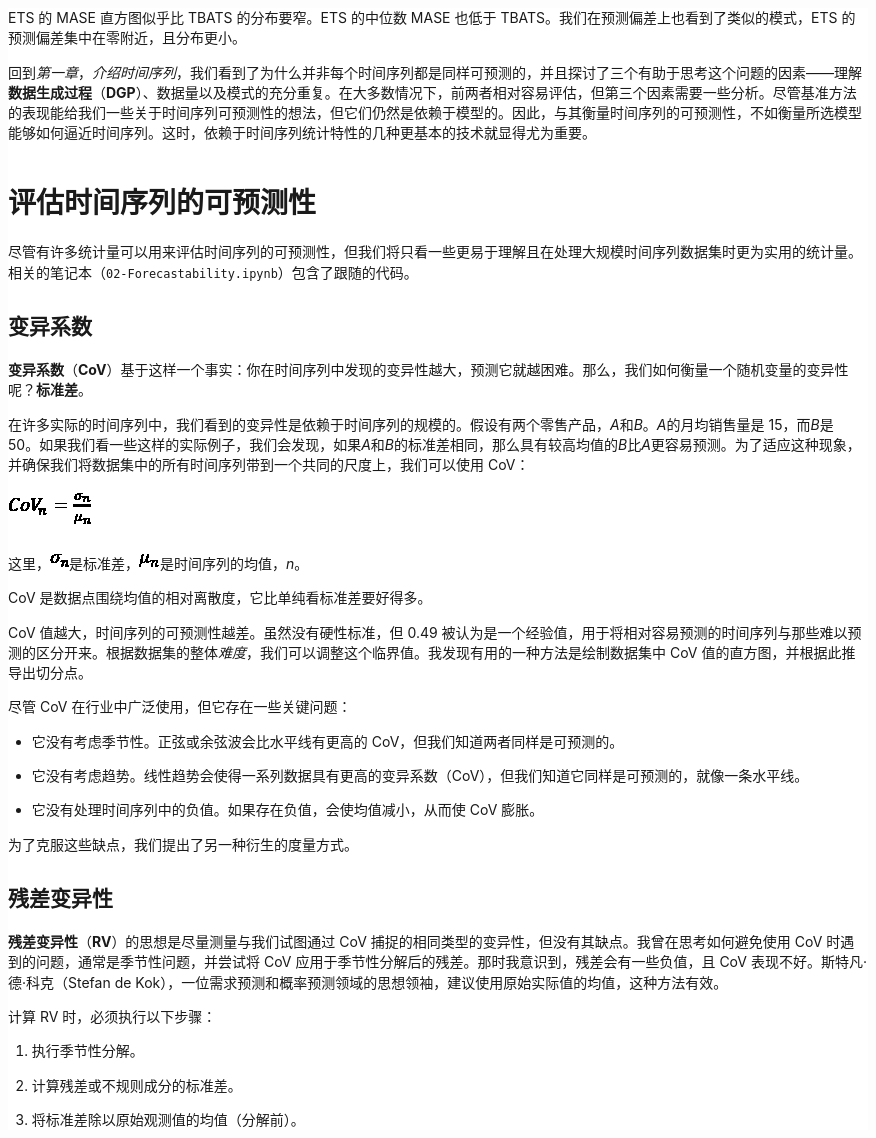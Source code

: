 ETS 的 MASE 直方图似乎比 TBATS 的分布要窄。ETS 的中位数 MASE 也低于 TBATS。我们在预测偏差上也看到了类似的模式，ETS 的预测偏差集中在零附近，且分布更小。

回到*第一章*，*介绍时间序列*，我们看到了为什么并非每个时间序列都是同样可预测的，并且探讨了三个有助于思考这个问题的因素——理解**数据生成过程**（**DGP**）、数据量以及模式的充分重复。在大多数情况下，前两者相对容易评估，但第三个因素需要一些分析。尽管基准方法的表现能给我们一些关于时间序列可预测性的想法，但它们仍然是依赖于模型的。因此，与其衡量时间序列的可预测性，不如衡量所选模型能够如何逼近时间序列。这时，依赖于时间序列统计特性的几种更基本的技术就显得尤为重要。

# 评估时间序列的可预测性

尽管有许多统计量可以用来评估时间序列的可预测性，但我们将只看一些更易于理解且在处理大规模时间序列数据集时更为实用的统计量。相关的笔记本（`02-Forecastability.ipynb`）包含了跟随的代码。

## 变异系数

**变异系数**（**CoV**）基于这样一个事实：你在时间序列中发现的变异性越大，预测它就越困难。那么，我们如何衡量一个随机变量的变异性呢？**标准差**。

在许多实际的时间序列中，我们看到的变异性是依赖于时间序列的规模的。假设有两个零售产品，*A*和*B*。*A*的月均销售量是 15，而*B*是 50。如果我们看一些这样的实际例子，我们会发现，如果*A*和*B*的标准差相同，那么具有较高均值的*B*比*A*更容易预测。为了适应这种现象，并确保我们将数据集中的所有时间序列带到一个共同的尺度上，我们可以使用 CoV：

![](img/B22389_04_035.png)

这里，![](img/B22389_04_036.png)是标准差，![](img/B22389_04_037.png)是时间序列的均值，*n*。

CoV 是数据点围绕均值的相对离散度，它比单纯看标准差要好得多。

CoV 值越大，时间序列的可预测性越差。虽然没有硬性标准，但 0.49 被认为是一个经验值，用于将相对容易预测的时间序列与那些难以预测的区分开来。根据数据集的整体*难度*，我们可以调整这个临界值。我发现有用的一种方法是绘制数据集中 CoV 值的直方图，并根据此推导出切分点。

尽管 CoV 在行业中广泛使用，但它存在一些关键问题：

+   它没有考虑季节性。正弦或余弦波会比水平线有更高的 CoV，但我们知道两者同样是可预测的。

+   它没有考虑趋势。线性趋势会使得一系列数据具有更高的变异系数（CoV），但我们知道它同样是可预测的，就像一条水平线。

+   它没有处理时间序列中的负值。如果存在负值，会使均值减小，从而使 CoV 膨胀。

为了克服这些缺点，我们提出了另一种衍生的度量方式。

## 残差变异性

**残差变异性**（**RV**）的思想是尽量测量与我们试图通过 CoV 捕捉的相同类型的变异性，但没有其缺点。我曾在思考如何避免使用 CoV 时遇到的问题，通常是季节性问题，并尝试将 CoV 应用于季节性分解后的残差。那时我意识到，残差会有一些负值，且 CoV 表现不好。斯特凡·德·科克（Stefan de Kok），一位需求预测和概率预测领域的思想领袖，建议使用原始实际值的均值，这种方法有效。

计算 RV 时，必须执行以下步骤：

1.  执行季节性分解。

1.  计算残差或不规则成分的标准差。

1.  将标准差除以原始观测值的均值（分解前）。
